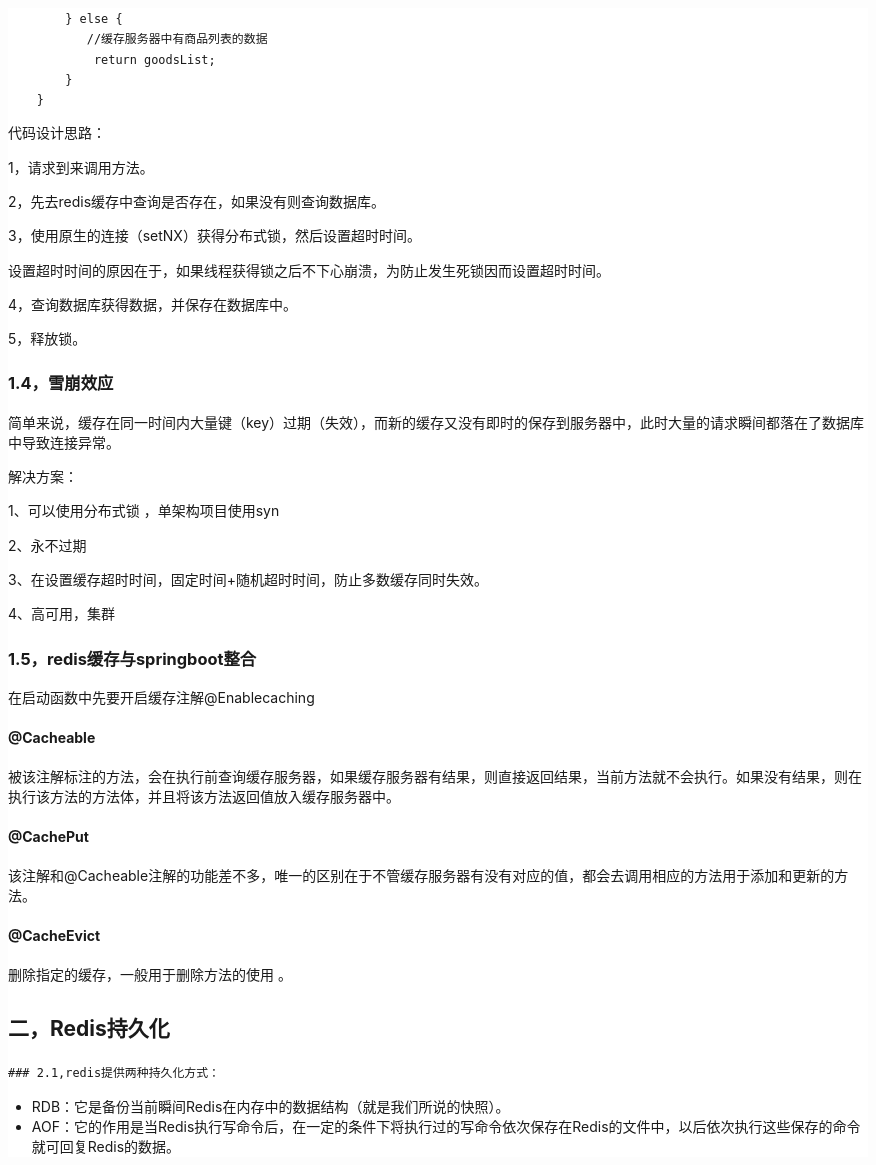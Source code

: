 ```
        } else {
           //缓存服务器中有商品列表的数据
            return goodsList;
        }
    }
```

 代码设计思路：

 1，请求到来调用方法。

 2，先去redis缓存中查询是否存在，如果没有则查询数据库。

 3，使用原生的连接（setNX）获得分布式锁，然后设置超时时间。

 设置超时时间的原因在于，如果线程获得锁之后不下心崩溃，为防止发生死锁因而设置超时时间。

 4，查询数据库获得数据，并保存在数据库中。

 5，释放锁。

### 1.4，雪崩效应

 简单来说，缓存在同一时间内大量键（key）过期（失效），而新的缓存又没有即时的保存到服务器中，此时大量的请求瞬间都落在了数据库中导致连接异常。

 解决方案：

 1、可以使用分布式锁 ，单架构项目使用syn

 2、永不过期

 3、在设置缓存超时时间，固定时间+随机超时时间，防止多数缓存同时失效。

 4、高可用，集群

### 1.5，redis缓存与springboot整合

 在启动函数中先要开启缓存注解@Enablecaching

#### @Cacheable

 被该注解标注的方法，会在执行前查询缓存服务器，如果缓存服务器有结果，则直接返回结果，当前方法就不会执行。如果没有结果，则在执行该方法的方法体，并且将该方法返回值放入缓存服务器中。

#### @CachePut

 该注解和@Cacheable注解的功能差不多，唯一的区别在于不管缓存服务器有没有对应的值，都会去调用相应的方法用于添加和更新的方法。

#### @CacheEvict

删除指定的缓存，一般用于删除方法的使用 。

## 二，Redis持久化

```
### 2.1,redis提供两种持久化方式：
```

- RDB：它是备份当前瞬间Redis在内存中的数据结构（就是我们所说的快照）。
- AOF：它的作用是当Redis执行写命令后，在一定的条件下将执行过的写命令依次保存在Redis的文件中，以后依次执行这些保存的命令就可回复Redis的数据。
